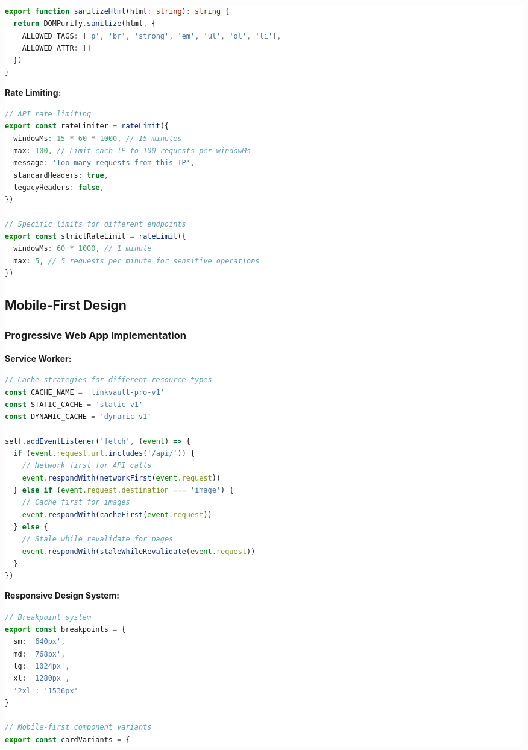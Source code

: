 ```typescript
export function sanitizeHtml(html: string): string {
  return DOMPurify.sanitize(html, {
    ALLOWED_TAGS: ['p', 'br', 'strong', 'em', 'ul', 'ol', 'li'],
    ALLOWED_ATTR: []
  })
}
```

**Rate Limiting:**
```typescript
// API rate limiting
export const rateLimiter = rateLimit({
  windowMs: 15 * 60 * 1000, // 15 minutes
  max: 100, // Limit each IP to 100 requests per windowMs
  message: 'Too many requests from this IP',
  standardHeaders: true,
  legacyHeaders: false,
})

// Specific limits for different endpoints
export const strictRateLimit = rateLimit({
  windowMs: 60 * 1000, // 1 minute
  max: 5, // 5 requests per minute for sensitive operations
})
```

## Mobile-First Design

### Progressive Web App Implementation

**Service Worker:**
```typescript
// Cache strategies for different resource types
const CACHE_NAME = 'linkvault-pro-v1'
const STATIC_CACHE = 'static-v1'
const DYNAMIC_CACHE = 'dynamic-v1'

self.addEventListener('fetch', (event) => {
  if (event.request.url.includes('/api/')) {
    // Network first for API calls
    event.respondWith(networkFirst(event.request))
  } else if (event.request.destination === 'image') {
    // Cache first for images
    event.respondWith(cacheFirst(event.request))
  } else {
    // Stale while revalidate for pages
    event.respondWith(staleWhileRevalidate(event.request))
  }
})
```

**Responsive Design System:**
```typescript
// Breakpoint system
export const breakpoints = {
  sm: '640px',
  md: '768px',
  lg: '1024px',
  xl: '1280px',
  '2xl': '1536px'
}

// Mobile-first component variants
export const cardVariants = {
```